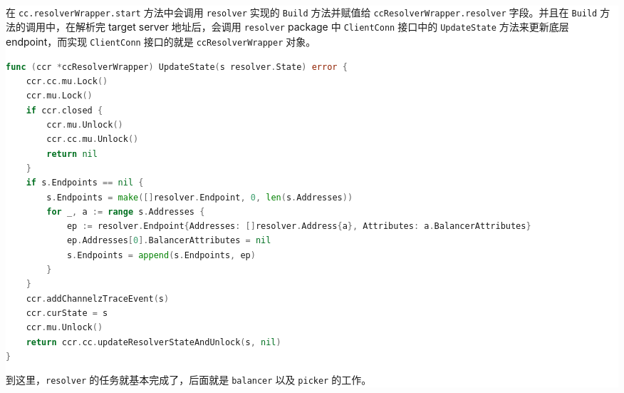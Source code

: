 在 `cc.resolverWrapper.start` 方法中会调用 `resolver` 实现的 `Build` 方法并赋值给 `ccResolverWrapper.resolver` 字段。并且在 `Build` 方法的调用中，在解析完 target server 地址后，会调用 `resolver` package 中 `ClientConn` 接口中的 `UpdateState` 方法来更新底层 endpoint，而实现 `ClientConn` 接口的就是 `ccResolverWrapper` 对象。

```go
func (ccr *ccResolverWrapper) UpdateState(s resolver.State) error {
	ccr.cc.mu.Lock()
	ccr.mu.Lock()
	if ccr.closed {
		ccr.mu.Unlock()
		ccr.cc.mu.Unlock()
		return nil
	}
	if s.Endpoints == nil {
		s.Endpoints = make([]resolver.Endpoint, 0, len(s.Addresses))
		for _, a := range s.Addresses {
			ep := resolver.Endpoint{Addresses: []resolver.Address{a}, Attributes: a.BalancerAttributes}
			ep.Addresses[0].BalancerAttributes = nil
			s.Endpoints = append(s.Endpoints, ep)
		}
	}
	ccr.addChannelzTraceEvent(s)
	ccr.curState = s
	ccr.mu.Unlock()
	return ccr.cc.updateResolverStateAndUnlock(s, nil)
}
```

到这里，`resolver` 的任务就基本完成了，后面就是 `balancer` 以及 `picker` 的工作。
